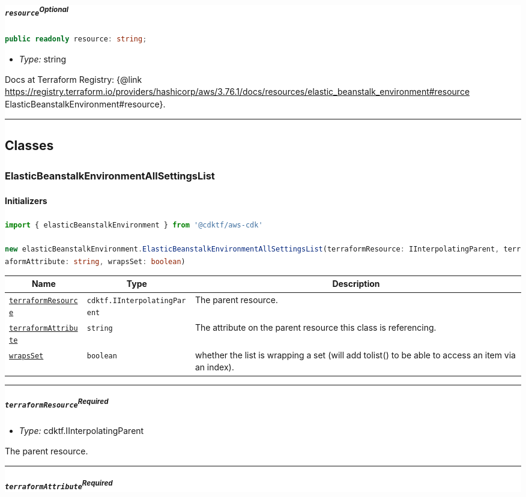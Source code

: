 ##### `resource`<sup>Optional</sup> <a name="resource" id="@cdktf/aws-cdk.elasticBeanstalkEnvironment.ElasticBeanstalkEnvironmentSetting.property.resource"></a>

```typescript
public readonly resource: string;
```

- *Type:* string

Docs at Terraform Registry: {@link https://registry.terraform.io/providers/hashicorp/aws/3.76.1/docs/resources/elastic_beanstalk_environment#resource ElasticBeanstalkEnvironment#resource}.

---

## Classes <a name="Classes" id="Classes"></a>

### ElasticBeanstalkEnvironmentAllSettingsList <a name="ElasticBeanstalkEnvironmentAllSettingsList" id="@cdktf/aws-cdk.elasticBeanstalkEnvironment.ElasticBeanstalkEnvironmentAllSettingsList"></a>

#### Initializers <a name="Initializers" id="@cdktf/aws-cdk.elasticBeanstalkEnvironment.ElasticBeanstalkEnvironmentAllSettingsList.Initializer"></a>

```typescript
import { elasticBeanstalkEnvironment } from '@cdktf/aws-cdk'

new elasticBeanstalkEnvironment.ElasticBeanstalkEnvironmentAllSettingsList(terraformResource: IInterpolatingParent, terraformAttribute: string, wrapsSet: boolean)
```

| **Name** | **Type** | **Description** |
| --- | --- | --- |
| <code><a href="#@cdktf/aws-cdk.elasticBeanstalkEnvironment.ElasticBeanstalkEnvironmentAllSettingsList.Initializer.parameter.terraformResource">terraformResource</a></code> | <code>cdktf.IInterpolatingParent</code> | The parent resource. |
| <code><a href="#@cdktf/aws-cdk.elasticBeanstalkEnvironment.ElasticBeanstalkEnvironmentAllSettingsList.Initializer.parameter.terraformAttribute">terraformAttribute</a></code> | <code>string</code> | The attribute on the parent resource this class is referencing. |
| <code><a href="#@cdktf/aws-cdk.elasticBeanstalkEnvironment.ElasticBeanstalkEnvironmentAllSettingsList.Initializer.parameter.wrapsSet">wrapsSet</a></code> | <code>boolean</code> | whether the list is wrapping a set (will add tolist() to be able to access an item via an index). |

---

##### `terraformResource`<sup>Required</sup> <a name="terraformResource" id="@cdktf/aws-cdk.elasticBeanstalkEnvironment.ElasticBeanstalkEnvironmentAllSettingsList.Initializer.parameter.terraformResource"></a>

- *Type:* cdktf.IInterpolatingParent

The parent resource.

---

##### `terraformAttribute`<sup>Required</sup> <a name="terraformAttribute" id="@cdktf/aws-cdk.elasticBeanstalkEnvironment.ElasticBeanstalkEnvironmentAllSettingsList.Initializer.parameter.terraformAttribute"></a>
